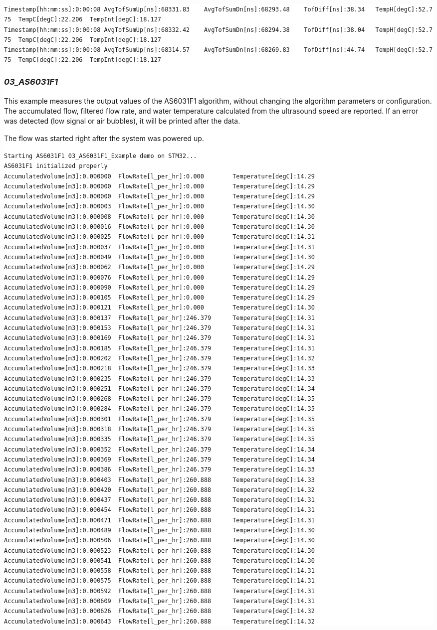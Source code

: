 ```
Timestamp[hh:mm:ss]:0:00:08 AvgTofSumUp[ns]:68331.83    AvgTofSumDn[ns]:68293.48    TofDiff[ns]:38.34   TempH[degC]:52.775  TempC[degC]:22.206  TempInt[degC]:18.127
Timestamp[hh:mm:ss]:0:00:08 AvgTofSumUp[ns]:68332.42    AvgTofSumDn[ns]:68294.38    TofDiff[ns]:38.04   TempH[degC]:52.775  TempC[degC]:22.206  TempInt[degC]:18.127
Timestamp[hh:mm:ss]:0:00:08 AvgTofSumUp[ns]:68314.57    AvgTofSumDn[ns]:68269.83    TofDiff[ns]:44.74   TempH[degC]:52.775  TempC[degC]:22.206  TempInt[degC]:18.127
```

### *03_AS6031F1*
This example measures the output values of the AS6031F1 algorithm, without changing the algorithm parameters or configuration. The accumulated flow, filtered flow rate, and water temperature calculated from the ultrasound speed are reported. If an error was detected (low signal or air bubbles), it will be printed after the data.

The flow was started right after the system was powered up.
```
Starting AS6031F1 03_AS6031F1_Example demo on STM32...
AS6031F1 initialized properly
AccumulatedVolume[m3]:0.000000  FlowRate[l_per_hr]:0.000        Temperature[degC]:14.29
AccumulatedVolume[m3]:0.000000  FlowRate[l_per_hr]:0.000        Temperature[degC]:14.29
AccumulatedVolume[m3]:0.000000  FlowRate[l_per_hr]:0.000        Temperature[degC]:14.29
AccumulatedVolume[m3]:0.000003  FlowRate[l_per_hr]:0.000        Temperature[degC]:14.30
AccumulatedVolume[m3]:0.000008  FlowRate[l_per_hr]:0.000        Temperature[degC]:14.30
AccumulatedVolume[m3]:0.000016  FlowRate[l_per_hr]:0.000        Temperature[degC]:14.30
AccumulatedVolume[m3]:0.000025  FlowRate[l_per_hr]:0.000        Temperature[degC]:14.31
AccumulatedVolume[m3]:0.000037  FlowRate[l_per_hr]:0.000        Temperature[degC]:14.31
AccumulatedVolume[m3]:0.000049  FlowRate[l_per_hr]:0.000        Temperature[degC]:14.30
AccumulatedVolume[m3]:0.000062  FlowRate[l_per_hr]:0.000        Temperature[degC]:14.29
AccumulatedVolume[m3]:0.000076  FlowRate[l_per_hr]:0.000        Temperature[degC]:14.29
AccumulatedVolume[m3]:0.000090  FlowRate[l_per_hr]:0.000        Temperature[degC]:14.29
AccumulatedVolume[m3]:0.000105  FlowRate[l_per_hr]:0.000        Temperature[degC]:14.29
AccumulatedVolume[m3]:0.000121  FlowRate[l_per_hr]:0.000        Temperature[degC]:14.30
AccumulatedVolume[m3]:0.000137  FlowRate[l_per_hr]:246.379      Temperature[degC]:14.31
AccumulatedVolume[m3]:0.000153  FlowRate[l_per_hr]:246.379      Temperature[degC]:14.31
AccumulatedVolume[m3]:0.000169  FlowRate[l_per_hr]:246.379      Temperature[degC]:14.31
AccumulatedVolume[m3]:0.000185  FlowRate[l_per_hr]:246.379      Temperature[degC]:14.31
AccumulatedVolume[m3]:0.000202  FlowRate[l_per_hr]:246.379      Temperature[degC]:14.32
AccumulatedVolume[m3]:0.000218  FlowRate[l_per_hr]:246.379      Temperature[degC]:14.33
AccumulatedVolume[m3]:0.000235  FlowRate[l_per_hr]:246.379      Temperature[degC]:14.33
AccumulatedVolume[m3]:0.000251  FlowRate[l_per_hr]:246.379      Temperature[degC]:14.34
AccumulatedVolume[m3]:0.000268  FlowRate[l_per_hr]:246.379      Temperature[degC]:14.35
AccumulatedVolume[m3]:0.000284  FlowRate[l_per_hr]:246.379      Temperature[degC]:14.35
AccumulatedVolume[m3]:0.000301  FlowRate[l_per_hr]:246.379      Temperature[degC]:14.35
AccumulatedVolume[m3]:0.000318  FlowRate[l_per_hr]:246.379      Temperature[degC]:14.35
AccumulatedVolume[m3]:0.000335  FlowRate[l_per_hr]:246.379      Temperature[degC]:14.35
AccumulatedVolume[m3]:0.000352  FlowRate[l_per_hr]:246.379      Temperature[degC]:14.34
AccumulatedVolume[m3]:0.000369  FlowRate[l_per_hr]:246.379      Temperature[degC]:14.34
AccumulatedVolume[m3]:0.000386  FlowRate[l_per_hr]:246.379      Temperature[degC]:14.33
AccumulatedVolume[m3]:0.000403  FlowRate[l_per_hr]:260.888      Temperature[degC]:14.33
AccumulatedVolume[m3]:0.000420  FlowRate[l_per_hr]:260.888      Temperature[degC]:14.32
AccumulatedVolume[m3]:0.000437  FlowRate[l_per_hr]:260.888      Temperature[degC]:14.31
AccumulatedVolume[m3]:0.000454  FlowRate[l_per_hr]:260.888      Temperature[degC]:14.31
AccumulatedVolume[m3]:0.000471  FlowRate[l_per_hr]:260.888      Temperature[degC]:14.31
AccumulatedVolume[m3]:0.000489  FlowRate[l_per_hr]:260.888      Temperature[degC]:14.30
AccumulatedVolume[m3]:0.000506  FlowRate[l_per_hr]:260.888      Temperature[degC]:14.30
AccumulatedVolume[m3]:0.000523  FlowRate[l_per_hr]:260.888      Temperature[degC]:14.30
AccumulatedVolume[m3]:0.000541  FlowRate[l_per_hr]:260.888      Temperature[degC]:14.30
AccumulatedVolume[m3]:0.000558  FlowRate[l_per_hr]:260.888      Temperature[degC]:14.31
AccumulatedVolume[m3]:0.000575  FlowRate[l_per_hr]:260.888      Temperature[degC]:14.31
AccumulatedVolume[m3]:0.000592  FlowRate[l_per_hr]:260.888      Temperature[degC]:14.31
AccumulatedVolume[m3]:0.000609  FlowRate[l_per_hr]:260.888      Temperature[degC]:14.31
AccumulatedVolume[m3]:0.000626  FlowRate[l_per_hr]:260.888      Temperature[degC]:14.32
AccumulatedVolume[m3]:0.000643  FlowRate[l_per_hr]:260.888      Temperature[degC]:14.32
```